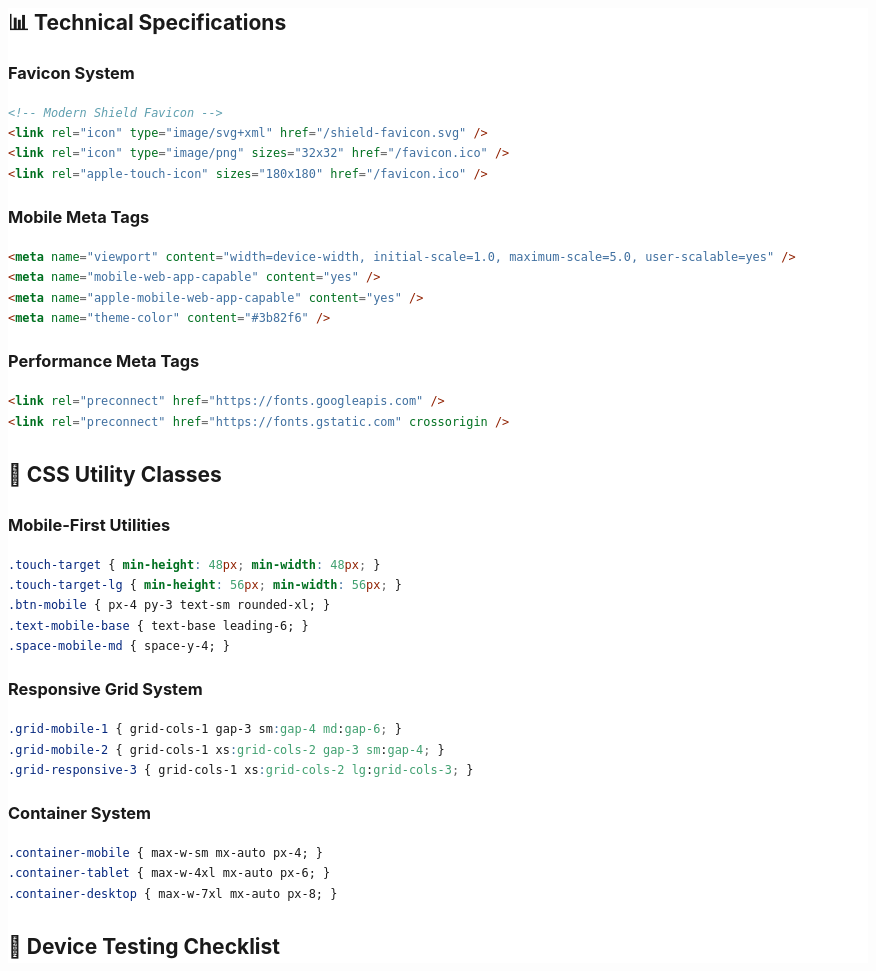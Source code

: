 ## 📊 Technical Specifications

### **Favicon System**
```html
<!-- Modern Shield Favicon -->
<link rel="icon" type="image/svg+xml" href="/shield-favicon.svg" />
<link rel="icon" type="image/png" sizes="32x32" href="/favicon.ico" />
<link rel="apple-touch-icon" sizes="180x180" href="/favicon.ico" />
```

### **Mobile Meta Tags**
```html
<meta name="viewport" content="width=device-width, initial-scale=1.0, maximum-scale=5.0, user-scalable=yes" />
<meta name="mobile-web-app-capable" content="yes" />
<meta name="apple-mobile-web-app-capable" content="yes" />
<meta name="theme-color" content="#3b82f6" />
```

### **Performance Meta Tags**
```html
<link rel="preconnect" href="https://fonts.googleapis.com" />
<link rel="preconnect" href="https://fonts.gstatic.com" crossorigin />
```

## 🔧 CSS Utility Classes

### **Mobile-First Utilities**
```css
.touch-target { min-height: 48px; min-width: 48px; }
.touch-target-lg { min-height: 56px; min-width: 56px; }
.btn-mobile { px-4 py-3 text-sm rounded-xl; }
.text-mobile-base { text-base leading-6; }
.space-mobile-md { space-y-4; }
```

### **Responsive Grid System**
```css
.grid-mobile-1 { grid-cols-1 gap-3 sm:gap-4 md:gap-6; }
.grid-mobile-2 { grid-cols-1 xs:grid-cols-2 gap-3 sm:gap-4; }
.grid-responsive-3 { grid-cols-1 xs:grid-cols-2 lg:grid-cols-3; }
```

### **Container System**
```css
.container-mobile { max-w-sm mx-auto px-4; }
.container-tablet { max-w-4xl mx-auto px-6; }
.container-desktop { max-w-7xl mx-auto px-8; }
```

## 📱 Device Testing Checklist
